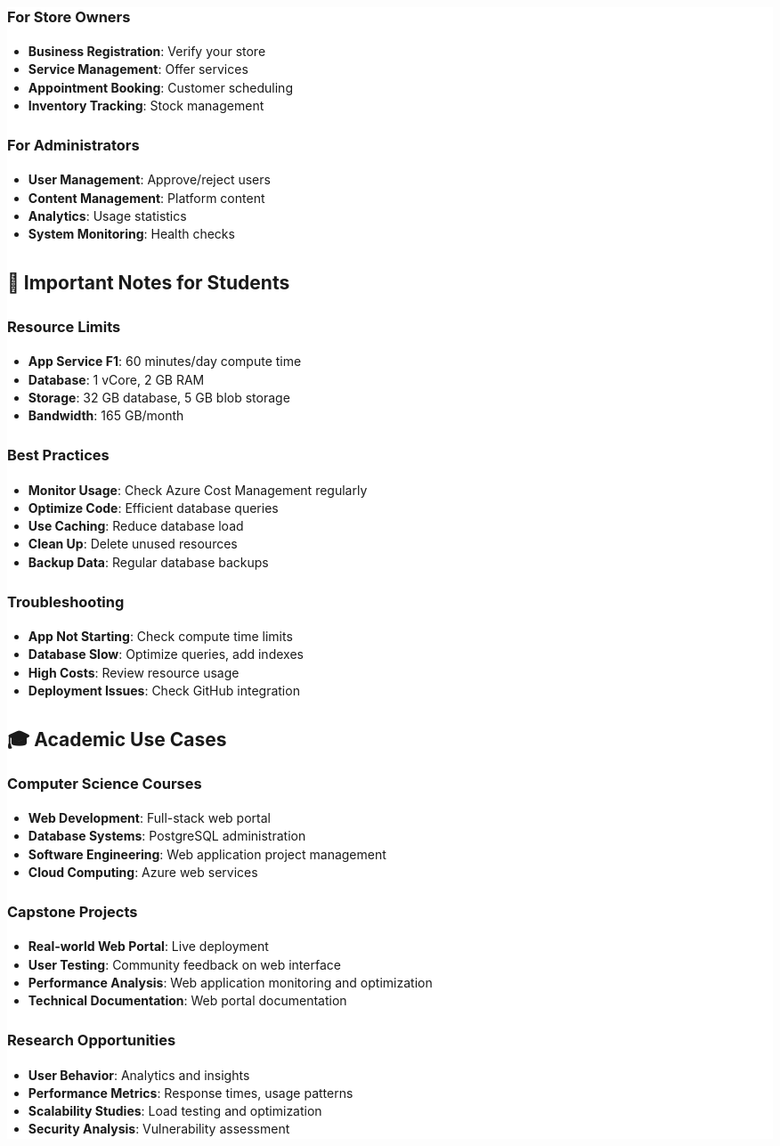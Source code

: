 ### For Store Owners
- **Business Registration**: Verify your store
- **Service Management**: Offer services
- **Appointment Booking**: Customer scheduling
- **Inventory Tracking**: Stock management

### For Administrators
- **User Management**: Approve/reject users
- **Content Management**: Platform content
- **Analytics**: Usage statistics
- **System Monitoring**: Health checks

## 🚨 Important Notes for Students

### Resource Limits
- **App Service F1**: 60 minutes/day compute time
- **Database**: 1 vCore, 2 GB RAM
- **Storage**: 32 GB database, 5 GB blob storage
- **Bandwidth**: 165 GB/month

### Best Practices
- **Monitor Usage**: Check Azure Cost Management regularly
- **Optimize Code**: Efficient database queries
- **Use Caching**: Reduce database load
- **Clean Up**: Delete unused resources
- **Backup Data**: Regular database backups

### Troubleshooting
- **App Not Starting**: Check compute time limits
- **Database Slow**: Optimize queries, add indexes
- **High Costs**: Review resource usage
- **Deployment Issues**: Check GitHub integration

## 🎓 Academic Use Cases

### Computer Science Courses
- **Web Development**: Full-stack web portal
- **Database Systems**: PostgreSQL administration
- **Software Engineering**: Web application project management
- **Cloud Computing**: Azure web services

### Capstone Projects
- **Real-world Web Portal**: Live deployment
- **User Testing**: Community feedback on web interface
- **Performance Analysis**: Web application monitoring and optimization
- **Technical Documentation**: Web portal documentation

### Research Opportunities
- **User Behavior**: Analytics and insights
- **Performance Metrics**: Response times, usage patterns
- **Scalability Studies**: Load testing and optimization
- **Security Analysis**: Vulnerability assessment
